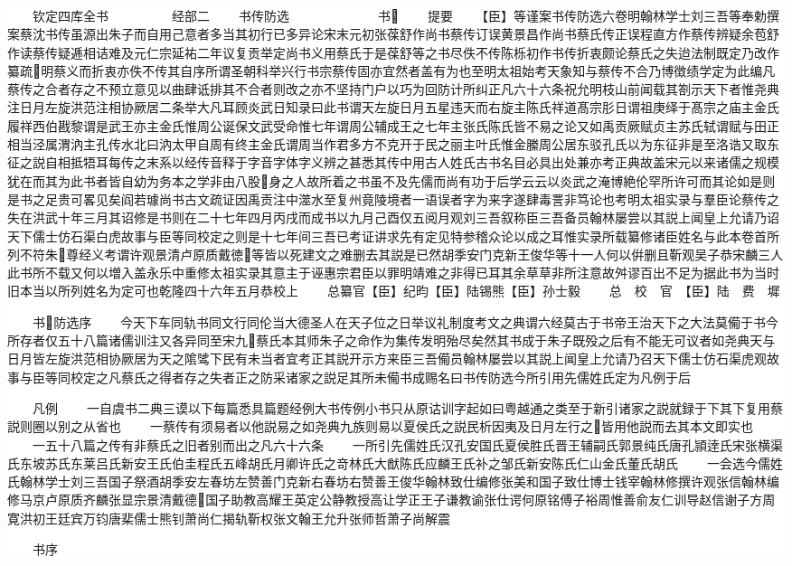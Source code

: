 　　钦定四库全书　　　　　经部二
　　书传防选　　　　　　　书
　　提要
　　【臣】等谨案书传防选六卷明翰林学士刘三吾等奉勅撰案蔡沈书传虽源出朱子而自用己意者多当其初行已多异论宋末元初张葆舒作尚书蔡传订误黄景昌作尚书蔡氏传正误程直方作蔡传辨疑余苞舒作读蔡传疑逓相诘难及元仁宗延祐二年议复贡举定尚书义用蔡氏于是葆舒等之书尽佚不传陈栎初作书传折衷颇论蔡氏之失迨法制既定乃改作纂疏明蔡义而折衷亦佚不传其自序所谓圣朝科举兴行书宗蔡传固亦宜然者盖有为也至明太祖始考天象知与蔡传不合乃博徴绩学定为此编凡蔡传之合者存之不预立意见以曲肆诋排其不合者则改之亦不坚持门户以巧为回防计所纠正凡六十六条祝允明枝山前闻载其劄示天下者惟尧典注日月左旋洪范注相协厥居二条举大凡耳顾炎武日知录曰此书谓天左旋日月五星违天而右旋主陈氏祥道髙宗肜日谓祖庚绎于髙宗之庙主金氏履祥西伯戡黎谓是武王亦主金氏惟周公诞保文武受命惟七年谓周公辅成王之七年主张氏陈氏皆不易之论又如禹贡厥赋贞主苏氏轼谓赋与田正相当泾属渭汭主孔传水北曰汭太甲自周有终主金氏谓周当作君多方不克开于民之丽主叶氏惟金縢周公居东驳孔氏以为东征非是至洛诰又取东征之説自相抵牾耳每传之末系以经传音释于字音字体字义辨之甚悉其传中用古人姓氏古书名目必具出处兼亦考正典故盖宋元以来诸儒之规模犹在而其为此书者皆自幼为务本之学非由八股身之人故所着之书虽不及先儒而尚有功于后学云云以炎武之淹博絶伦罕所许可而其论如是则是书之足贵可畧见矣阎若璩尚书古文疏证因禹贡注中澨水至复州竟陵境者一语误者字为来字遂肆毒詈非笃论也考明太祖实录与羣臣论蔡传之失在洪武十年三月其诏修是书则在二十七年四月丙戌而成书以九月己酉仅五阅月观刘三吾叙称臣三吾备员翰林屡尝以其説上闻皇上允请乃诏天下儒士仿石渠白虎故事与臣等同校定之则是十七年间三吾已考证讲求先有定见特参稽众论以成之耳惟实录所载纂修诸臣姓名与此本卷首所列不符朱尊经义考谓许观景清卢原质戴徳等皆以死建文之难删去其説是已然胡季安门克新王俊华等十一人何以倂删且靳观吴子恭宋麟三人此书所不载又何以増入盖永乐中重修太祖实录其意主于诬惠宗君臣以罪明靖难之非得已耳其余草草非所注意故舛谬百出不足为据此书为当时旧本当以所列姓名为定可也乾隆四十六年五月恭校上
　　总纂官【臣】纪昀【臣】陆锡熊【臣】孙士毅
　　总　校　官　【臣】陆　费　墀






　　书防选序
　　今天下车同轨书同文行同伦当大德圣人在天子位之日举议礼制度考文之典谓六经莫古于书帝王治天下之大法莫僃于书今所存者仅五十八篇诸儒训注又各异同至宋九蔡氏本其师朱子之命作为集传发明殆尽矣然其书成于朱子既殁之后有不能无可议者如尧典天与日月皆左旋洪范相协厥居为天之隂骘下民有未当者宜考正其説开示方来臣三吾僃员翰林屡尝以其説上闻皇上允请乃召天下儒士仿石渠虎观故事与臣等同校定之凡蔡氏之得者存之失者正之防采诸家之説足其所未僃书成赐名曰书传防选今所引用先儒姓氏定为凡例于后




　　凡例
　　一自虞书二典三谟以下每篇悉具篇题经例大书传例小书只从原诂训字起如曰粤越通之类至于新引诸家之説就録于下其下复用蔡説则圈以别之从省也
　　一蔡传有须易者以他説易之如尧典九族则易以夏侯氏之説民析因夷及日月左行之皆用他説而去其本文即实也
　　一五十八篇之传有非蔡氏之旧者别而出之凡六十六条
　　一所引先儒姓氏汉孔安国氏夏侯胜氏晋王辅嗣氏郭景纯氏唐孔頴逹氏宋张横渠氏东坡苏氏东莱吕氏新安王氏伯圭程氏五峰胡氏月卿许氏之竒林氏大猷陈氏应麟王氏补之邹氏新安陈氏仁山金氏董氏胡氏
　　一会选今儒姓氏翰林学士刘三吾国子祭酒胡季安左春坊左赞善门克新右春坊右赞善王俊华翰林致仕编修张美和国子致仕博士钱宰翰林修撰许观张信翰林编修马京卢原质齐麟张显宗景清戴德国子助教高耀王英定公静教授高让学正王子谦教谕张仕谔何原铭傅子裕周惟善俞友仁训导赵信谢子方周寛洪初王廷宾万钧唐棐儒士熊钊萧尚仁揭轨靳权张文翰王允升张师哲萧子尚解震








　　书序